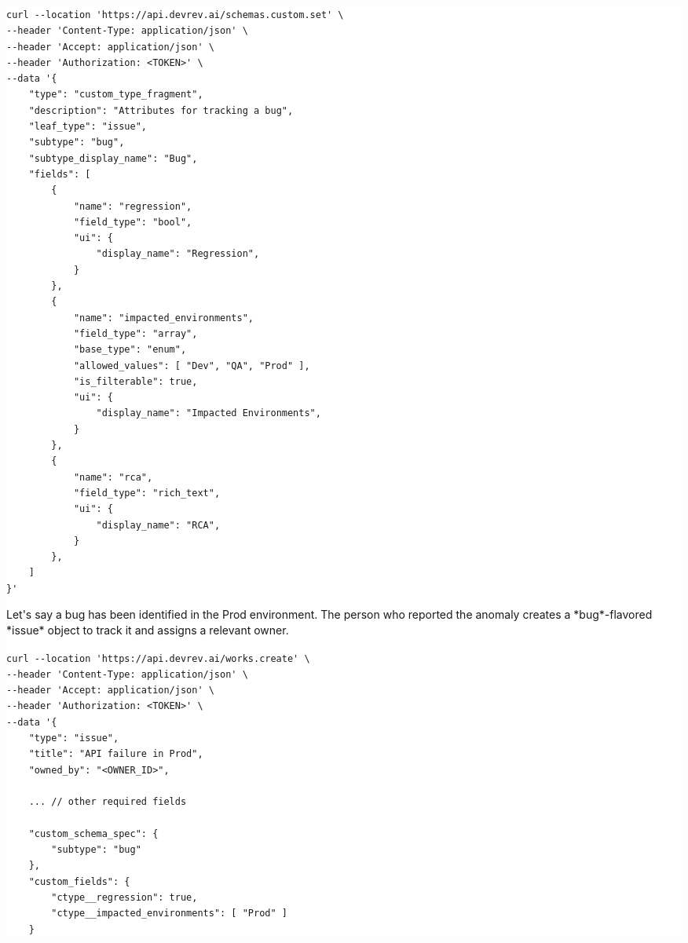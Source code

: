 ```curl
curl --location 'https://api.devrev.ai/schemas.custom.set' \
--header 'Content-Type: application/json' \
--header 'Accept: application/json' \
--header 'Authorization: <TOKEN>' \
--data '{
    "type": "custom_type_fragment",
    "description": "Attributes for tracking a bug",
    "leaf_type": "issue",
    "subtype": "bug",
    "subtype_display_name": "Bug",
    "fields": [
        {
            "name": "regression",
            "field_type": "bool",
            "ui": {
                "display_name": "Regression",
            }
        },
        {
            "name": "impacted_environments",
            "field_type": "array",
            "base_type": "enum",
            "allowed_values": [ "Dev", "QA", "Prod" ],
            "is_filterable": true,
            "ui": {
                "display_name": "Impacted Environments",
            }
        },
        {
            "name": "rca",
            "field_type": "rich_text",
            "ui": {
                "display_name": "RCA",
            }
        },
    ]
}'
```

<Callout intent="note">
  Let's say a bug has been identified in the Prod environment. The person who reported the
  anomaly creates a *bug*-flavored *issue* object to track it and assigns a relevant
  owner.
</Callout>

```curl {11-17}
curl --location 'https://api.devrev.ai/works.create' \
--header 'Content-Type: application/json' \
--header 'Accept: application/json' \
--header 'Authorization: <TOKEN>' \
--data '{
    "type": "issue",
    "title": "API failure in Prod",
    "owned_by": "<OWNER_ID>",

    ... // other required fields

    "custom_schema_spec": {
        "subtype": "bug"
    },
    "custom_fields": {
        "ctype__regression": true,
        "ctype__impacted_environments": [ "Prod" ]
    }
```